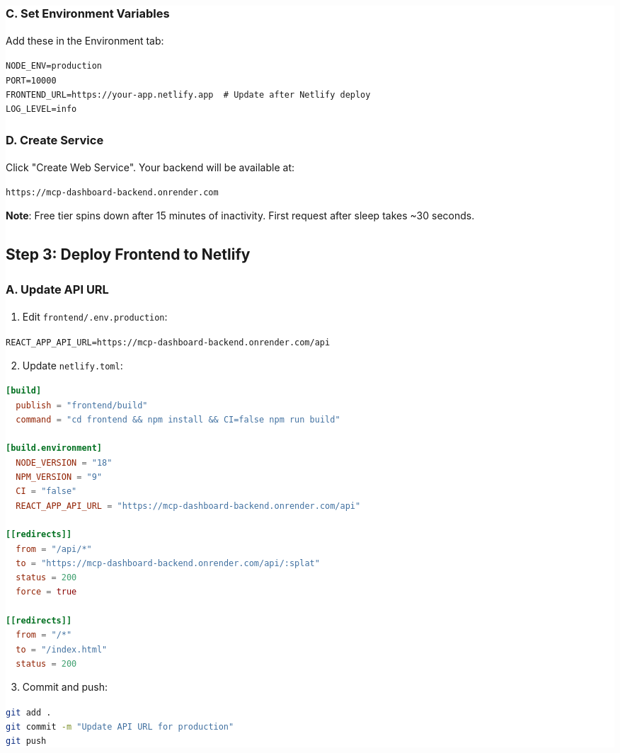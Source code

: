### C. Set Environment Variables
Add these in the Environment tab:
```
NODE_ENV=production
PORT=10000
FRONTEND_URL=https://your-app.netlify.app  # Update after Netlify deploy
LOG_LEVEL=info
```

### D. Create Service
Click "Create Web Service". Your backend will be available at:
```
https://mcp-dashboard-backend.onrender.com
```

**Note**: Free tier spins down after 15 minutes of inactivity. First request after sleep takes ~30 seconds.

## Step 3: Deploy Frontend to Netlify

### A. Update API URL

1. Edit `frontend/.env.production`:
```
REACT_APP_API_URL=https://mcp-dashboard-backend.onrender.com/api
```

2. Update `netlify.toml`:
```toml
[build]
  publish = "frontend/build"
  command = "cd frontend && npm install && CI=false npm run build"

[build.environment]
  NODE_VERSION = "18"
  NPM_VERSION = "9"
  CI = "false"
  REACT_APP_API_URL = "https://mcp-dashboard-backend.onrender.com/api"

[[redirects]]
  from = "/api/*"
  to = "https://mcp-dashboard-backend.onrender.com/api/:splat"
  status = 200
  force = true

[[redirects]]
  from = "/*"
  to = "/index.html"
  status = 200
```

3. Commit and push:
```bash
git add .
git commit -m "Update API URL for production"
git push
```
